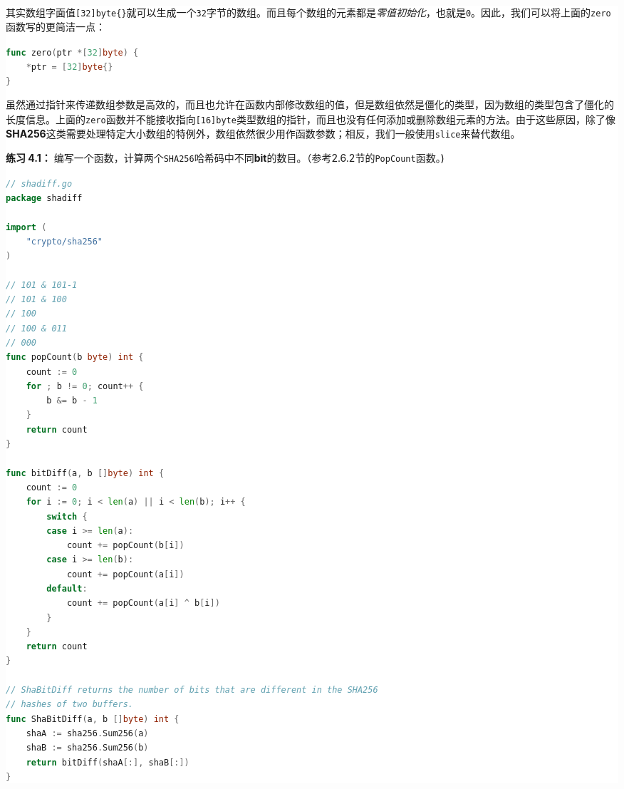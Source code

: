 其实数组字面值`[32]byte{}`就可以生成一个`32`字节的数组。而且每个数组的元素都是*零值初始化*，也就是`0`。因此，我们可以将上面的`zero`函数写的更简洁一点：

```go
func zero(ptr *[32]byte) {
    *ptr = [32]byte{}
}
```

虽然通过指针来传递数组参数是高效的，而且也允许在函数内部修改数组的值，但是数组依然是僵化的类型，因为数组的类型包含了僵化的长度信息。上面的`zero`函数并不能接收指向`[16]byte`类型数组的指针，而且也没有任何添加或删除数组元素的方法。由于这些原因，除了像**SHA256**这类需要处理特定大小数组的特例外，数组依然很少用作函数参数；相反，我们一般使用`slice`来替代数组。

**练习 4.1：** 编写一个函数，计算两个`SHA256`哈希码中不同**bit**的数目。（参考2.6.2节的`PopCount`函数。)

```go
// shadiff.go
package shadiff

import (
	"crypto/sha256"
)

// 101 & 101-1
// 101 & 100
// 100
// 100 & 011
// 000
func popCount(b byte) int {
	count := 0
	for ; b != 0; count++ {
		b &= b - 1
	}
	return count
}

func bitDiff(a, b []byte) int {
	count := 0
	for i := 0; i < len(a) || i < len(b); i++ {
		switch {
		case i >= len(a):
			count += popCount(b[i])
		case i >= len(b):
			count += popCount(a[i])
		default:
			count += popCount(a[i] ^ b[i])
		}
	}
	return count
}

// ShaBitDiff returns the number of bits that are different in the SHA256
// hashes of two buffers.
func ShaBitDiff(a, b []byte) int {
	shaA := sha256.Sum256(a)
	shaB := sha256.Sum256(b)
	return bitDiff(shaA[:], shaB[:])
}
```

